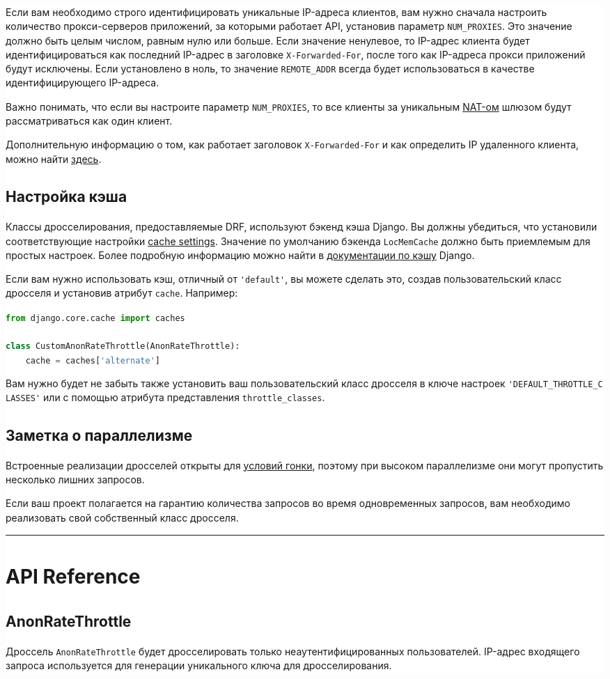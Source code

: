 Если вам необходимо строго идентифицировать уникальные IP-адреса клиентов, вам нужно сначала настроить количество прокси-серверов приложений, за которыми работает API, установив параметр `NUM_PROXIES`. Это значение должно быть целым числом, равным нулю или больше. Если значение ненулевое, то IP-адрес клиента будет идентифицироваться как последний IP-адрес в заголовке `X-Forwarded-For`, после того как IP-адреса прокси приложений будут исключены. Если установлено в ноль, то значение `REMOTE_ADDR` всегда будет использоваться в качестве идентифицирующего IP-адреса.

Важно понимать, что если вы настроите параметр `NUM_PROXIES`, то все клиенты за уникальным [NAT-ом](https://en.wikipedia.org/wiki/Network_address_translation) шлюзом будут рассматриваться как один клиент.

Дополнительную информацию о том, как работает заголовок `X-Forwarded-For` и как определить IP удаленного клиента, можно найти [здесь](http://oxpedia.org/wiki/index.php?title=AppSuite:Grizzly#Multiple_Proxies_in_front_of_the_cluster).

## Настройка кэша

Классы дросселирования, предоставляемые DRF, используют бэкенд кэша Django. Вы должны убедиться, что установили соответствующие настройки [cache settings](https://docs.djangoproject.com/en/stable/ref/settings/#caches). Значение по умолчанию бэкенда `LocMemCache` должно быть приемлемым для простых настроек. Более подробную информацию можно найти в [документации по кэшу](https://docs.djangoproject.com/en/stable/topics/cache/#setting-up-the-cache) Django.

Если вам нужно использовать кэш, отличный от `'default'`, вы можете сделать это, создав пользовательский класс дросселя и установив атрибут `cache`. Например:

```python
from django.core.cache import caches

class CustomAnonRateThrottle(AnonRateThrottle):
    cache = caches['alternate']
```

Вам нужно будет не забыть также установить ваш пользовательский класс дросселя в ключе настроек `'DEFAULT_THROTTLE_CLASSES'` или с помощью атрибута представления `throttle_classes`.

## Заметка о параллелизме

Встроенные реализации дросселей открыты для [условий гонки](https://en.wikipedia.org/wiki/Race_condition#Data_race), поэтому при высоком параллелизме они могут пропустить несколько лишних запросов.

Если ваш проект полагается на гарантию количества запросов во время одновременных запросов, вам необходимо реализовать свой собственный класс дросселя.

---

# API Reference

## AnonRateThrottle

Дроссель `AnonRateThrottle` будет дросселировать только неаутентифицированных пользователей. IP-адрес входящего запроса используется для генерации уникального ключа для дросселирования.
